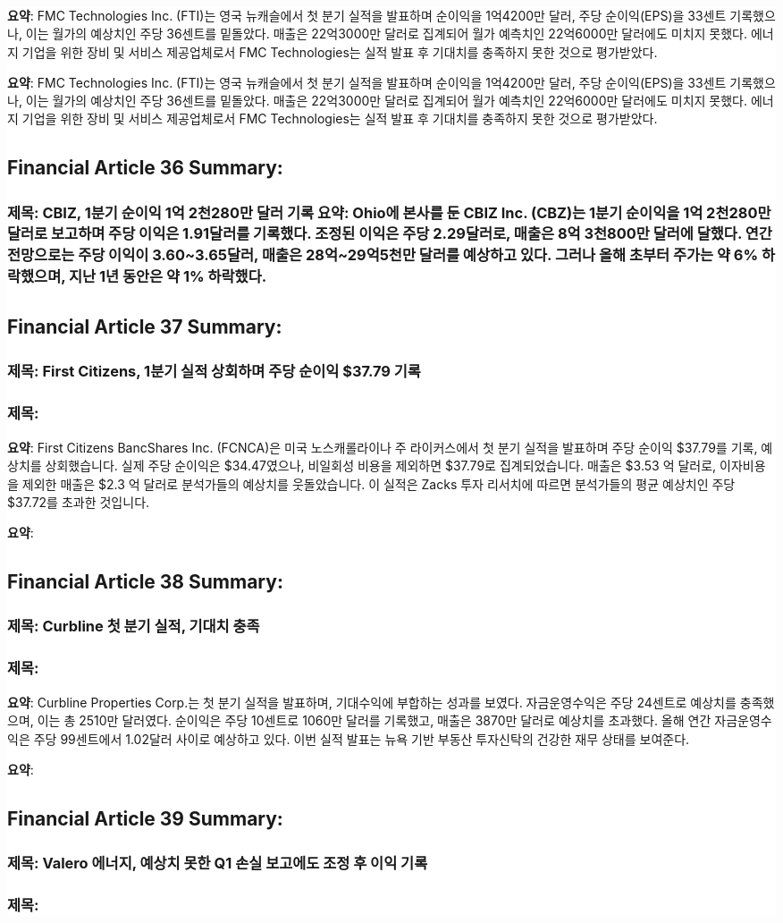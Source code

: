  **요약**: FMC Technologies Inc. (FTI)는 영국 뉴캐슬에서 첫 분기 실적을 발표하며 순이익을 1억4200만 달러, 주당 순이익(EPS)을 33센트 기록했으나, 이는 월가의 예상치인 주당 36센트를 밑돌았다. 매출은 22억3000만 달러로 집계되어 월가 예측치인 22억6000만 달러에도 미치지 못했다. 에너지 기업을 위한 장비 및 서비스 제공업체로서 FMC Technologies는 실적 발표 후 기대치를 충족하지 못한 것으로 평가받았다.


**요약**: FMC Technologies Inc. (FTI)는 영국 뉴캐슬에서 첫 분기 실적을 발표하며 순이익을 1억4200만 달러, 주당 순이익(EPS)을 33센트 기록했으나, 이는 월가의 예상치인 주당 36센트를 밑돌았다. 매출은 22억3000만 달러로 집계되어 월가 예측치인 22억6000만 달러에도 미치지 못했다. 에너지 기업을 위한 장비 및 서비스 제공업체로서 FMC Technologies는 실적 발표 후 기대치를 충족하지 못한 것으로 평가받았다.

## **Financial Article 36 Summary**:
### 제목: CBIZ, 1분기 순이익 1억 2천280만 달러 기록 **요약**: Ohio에 본사를 둔 CBIZ Inc. (CBZ)는 1분기 순이익을 1억 2천280만 달러로 보고하며 주당 이익은 1.91달러를 기록했다. 조정된 이익은 주당 2.29달러로, 매출은 8억 3천800만 달러에 달했다. 연간 전망으로는 주당 이익이 3.60\~3.65달러, 매출은 28억\~29억5천만 달러를 예상하고 있다. 그러나 올해 초부터 주가는 약 6% 하락했으며, 지난 1년 동안은 약 1% 하락했다.



## **Financial Article 37 Summary**:
### 제목: First Citizens, 1분기 실적 상회하며 주당 순이익 $37.79 기록



### 제목: 

 **요약**: First Citizens BancShares Inc. (FCNCA)은 미국 노스캐롤라이나 주 라이커스에서 첫 분기 실적을 발표하며 주당 순이익 $37.79를 기록, 예상치를 상회했습니다. 실제 주당 순이익은 $34.47였으나, 비일회성 비용을 제외하면 $37.79로 집계되었습니다. 매출은 $3.53 억 달러로, 이자비용을 제외한 매출은 $2.3 억 달러로 분석가들의 예상치를 웃돌았습니다. 이 실적은 Zacks 투자 리서치에 따르면 분석가들의 평균 예상치인 주당 $37.72를 초과한 것입니다.


**요약**:

## **Financial Article 38 Summary**:
### 제목: Curbline 첫 분기 실적, 기대치 충족



### 제목: 

 **요약**: Curbline Properties Corp.는 첫 분기 실적을 발표하며, 기대수익에 부합하는 성과를 보였다. 자금운영수익은 주당 24센트로 예상치를 충족했으며, 이는 총 2510만 달러였다. 순이익은 주당 10센트로 1060만 달러를 기록했고, 매출은 3870만 달러로 예상치를 초과했다. 올해 연간 자금운영수익은 주당 99센트에서 1.02달러 사이로 예상하고 있다. 이번 실적 발표는 뉴욕 기반 부동산 투자신탁의 건강한 재무 상태를 보여준다.


**요약**:

## **Financial Article 39 Summary**:
### 제목: Valero 에너지, 예상치 못한 Q1 손실 보고에도 조정 후 이익 기록



### 제목: 
